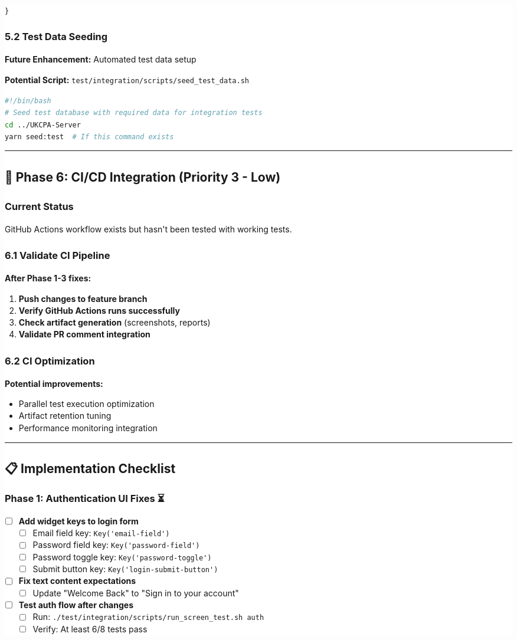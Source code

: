    ```graphql
   }
   ```

### 5.2 Test Data Seeding
**Future Enhancement:** Automated test data setup

**Potential Script:** `test/integration/scripts/seed_test_data.sh`
```bash
#!/bin/bash
# Seed test database with required data for integration tests
cd ../UKCPA-Server
yarn seed:test  # If this command exists
```

---

## 🎯 Phase 6: CI/CD Integration (Priority 3 - Low)

### Current Status
GitHub Actions workflow exists but hasn't been tested with working tests.

### 6.1 Validate CI Pipeline
**After Phase 1-3 fixes:**
1. **Push changes to feature branch**
2. **Verify GitHub Actions runs successfully**
3. **Check artifact generation** (screenshots, reports)
4. **Validate PR comment integration**

### 6.2 CI Optimization
**Potential improvements:**
- Parallel test execution optimization
- Artifact retention tuning
- Performance monitoring integration

---

## 📋 Implementation Checklist

### Phase 1: Authentication UI Fixes ⏳
- [ ] **Add widget keys to login form**
  - [ ] Email field key: `Key('email-field')`
  - [ ] Password field key: `Key('password-field')`
  - [ ] Password toggle key: `Key('password-toggle')`
  - [ ] Submit button key: `Key('login-submit-button')`
- [ ] **Fix text content expectations**
  - [ ] Update "Welcome Back" to "Sign in to your account"
- [ ] **Test auth flow after changes**
  - [ ] Run: `./test/integration/scripts/run_screen_test.sh auth`
  - [ ] Verify: At least 6/8 tests pass
